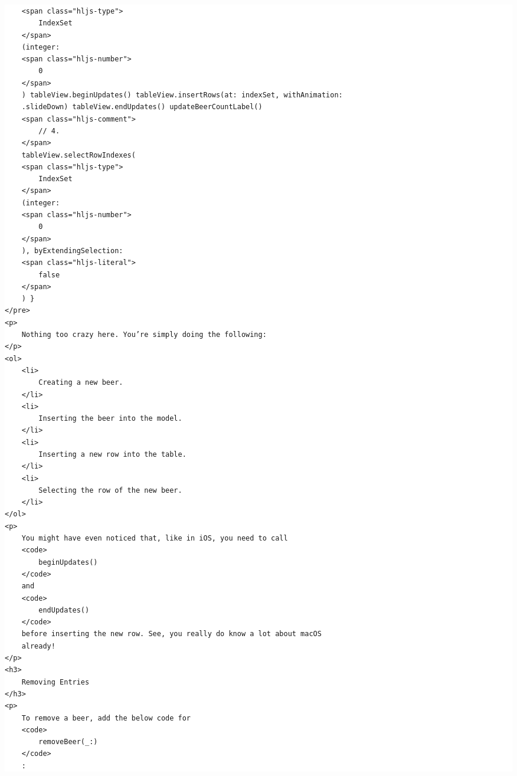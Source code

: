         <span class="hljs-type">
            IndexSet
        </span>
        (integer:
        <span class="hljs-number">
            0
        </span>
        ) tableView.beginUpdates() tableView.insertRows(at: indexSet, withAnimation:
        .slideDown) tableView.endUpdates() updateBeerCountLabel()
        <span class="hljs-comment">
            // 4.
        </span>
        tableView.selectRowIndexes(
        <span class="hljs-type">
            IndexSet
        </span>
        (integer:
        <span class="hljs-number">
            0
        </span>
        ), byExtendingSelection:
        <span class="hljs-literal">
            false
        </span>
        ) }
    </pre>
    <p>
        Nothing too crazy here. You’re simply doing the following:
    </p>
    <ol>
        <li>
            Creating a new beer.
        </li>
        <li>
            Inserting the beer into the model.
        </li>
        <li>
            Inserting a new row into the table.
        </li>
        <li>
            Selecting the row of the new beer.
        </li>
    </ol>
    <p>
        You might have even noticed that, like in iOS, you need to call
        <code>
            beginUpdates()
        </code>
        and
        <code>
            endUpdates()
        </code>
        before inserting the new row. See, you really do know a lot about macOS
        already!
    </p>
    <h3>
        Removing Entries
    </h3>
    <p>
        To remove a beer, add the below code for
        <code>
            removeBeer(_:)
        </code>
        :